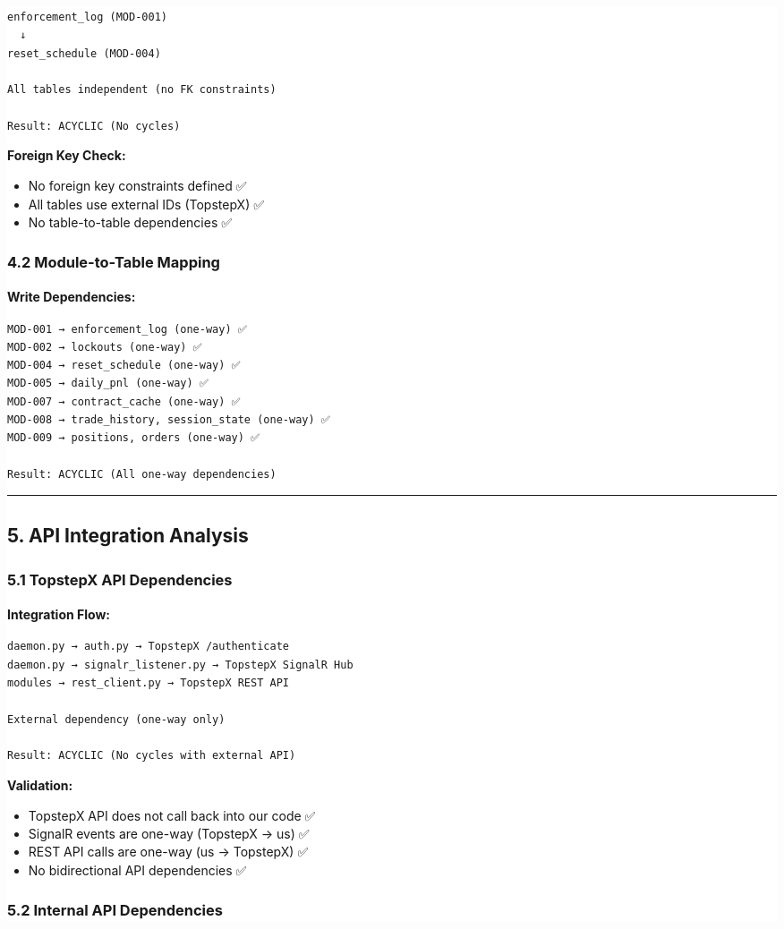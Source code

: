 ```
enforcement_log (MOD-001)
  ↓
reset_schedule (MOD-004)

All tables independent (no FK constraints)

Result: ACYCLIC (No cycles)
```

**Foreign Key Check:**
- No foreign key constraints defined ✅
- All tables use external IDs (TopstepX) ✅
- No table-to-table dependencies ✅

### 4.2 Module-to-Table Mapping

**Write Dependencies:**
```
MOD-001 → enforcement_log (one-way) ✅
MOD-002 → lockouts (one-way) ✅
MOD-004 → reset_schedule (one-way) ✅
MOD-005 → daily_pnl (one-way) ✅
MOD-007 → contract_cache (one-way) ✅
MOD-008 → trade_history, session_state (one-way) ✅
MOD-009 → positions, orders (one-way) ✅

Result: ACYCLIC (All one-way dependencies)
```

---

## 5. API Integration Analysis

### 5.1 TopstepX API Dependencies

**Integration Flow:**
```
daemon.py → auth.py → TopstepX /authenticate
daemon.py → signalr_listener.py → TopstepX SignalR Hub
modules → rest_client.py → TopstepX REST API

External dependency (one-way only)

Result: ACYCLIC (No cycles with external API)
```

**Validation:**
- TopstepX API does not call back into our code ✅
- SignalR events are one-way (TopstepX → us) ✅
- REST API calls are one-way (us → TopstepX) ✅
- No bidirectional API dependencies ✅

### 5.2 Internal API Dependencies
